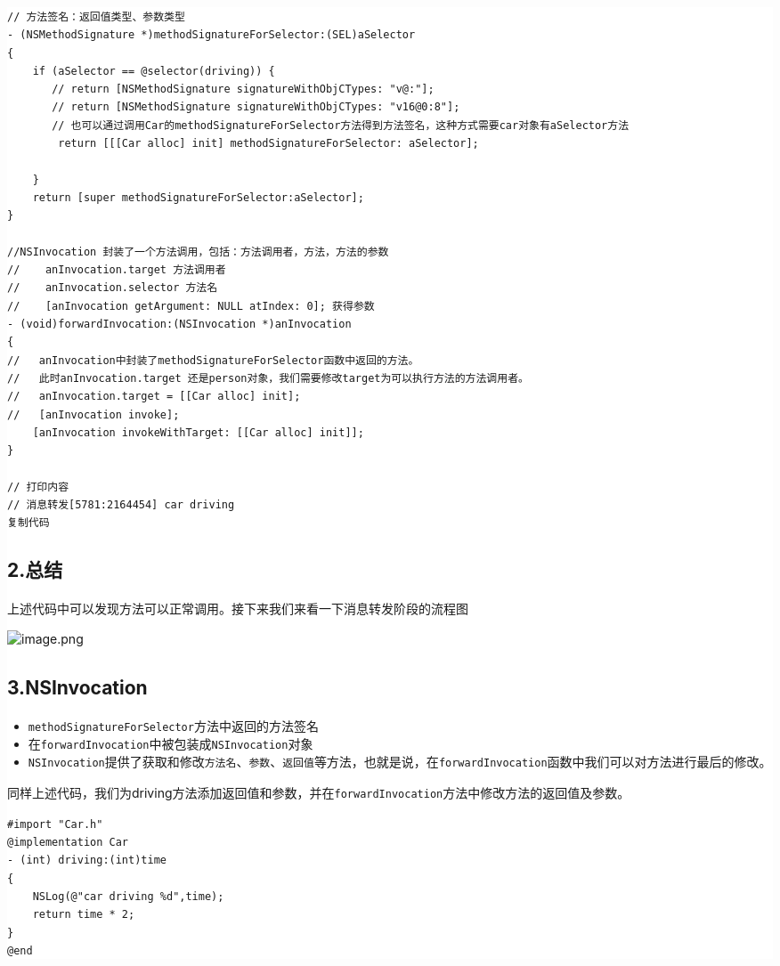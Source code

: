     // 方法签名：返回值类型、参数类型
    - (NSMethodSignature *)methodSignatureForSelector:(SEL)aSelector
    {
        if (aSelector == @selector(driving)) {
           // return [NSMethodSignature signatureWithObjCTypes: "v@:"];
           // return [NSMethodSignature signatureWithObjCTypes: "v16@0:8"];
           // 也可以通过调用Car的methodSignatureForSelector方法得到方法签名，这种方式需要car对象有aSelector方法
            return [[[Car alloc] init] methodSignatureForSelector: aSelector];
    
        }
        return [super methodSignatureForSelector:aSelector];
    }
    
    //NSInvocation 封装了一个方法调用，包括：方法调用者，方法，方法的参数
    //    anInvocation.target 方法调用者
    //    anInvocation.selector 方法名
    //    [anInvocation getArgument: NULL atIndex: 0]; 获得参数
    - (void)forwardInvocation:(NSInvocation *)anInvocation
    {
    //   anInvocation中封装了methodSignatureForSelector函数中返回的方法。
    //   此时anInvocation.target 还是person对象，我们需要修改target为可以执行方法的方法调用者。
    //   anInvocation.target = [[Car alloc] init];
    //   [anInvocation invoke];
        [anInvocation invokeWithTarget: [[Car alloc] init]];
    }
    
    // 打印内容
    // 消息转发[5781:2164454] car driving 
    复制代码

2.总结
----

上述代码中可以发现方法可以正常调用。接下来我们来看一下消息转发阶段的流程图

![image.png](https://p6-juejin.byteimg.com/tos-cn-i-k3u1fbpfcp/72879a99330e47f29b0402ae94ea3311~tplv-k3u1fbpfcp-zoom-in-crop-mark:4536:0:0:0.awebp?) 

3.NSInvocation
--------------

*   `methodSignatureForSelector`方法中返回的方法签名
*   在`forwardInvocation`中被包装成`NSInvocation`对象
*   `NSInvocation`提供了获取和修改`方法名`、`参数`、`返回值`等方法，也就是说，在`forwardInvocation`函数中我们可以对方法进行最后的修改。

同样上述代码，我们为driving方法添加返回值和参数，并在`forwardInvocation`方法中修改方法的返回值及参数。

    #import "Car.h"
    @implementation Car
    - (int) driving:(int)time
    {
        NSLog(@"car driving %d",time);
        return time * 2;
    }
    @end
    